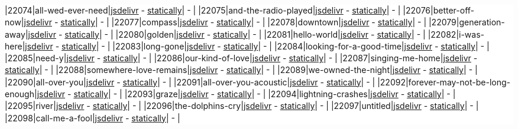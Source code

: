 |22074|all-wed-ever-need|[jsdelivr](https://cdn.jsdelivr.net/gh/dbchord/c7-1-3/20001-25000/22001-22500/all-wed-ever-need.webp) - [statically](https://cdn.statically.io/gh/dbchord/c7-1-3/i/20001-25000/22001-22500/all-wed-ever-need.webp)| - |
|22075|and-the-radio-played|[jsdelivr](https://cdn.jsdelivr.net/gh/dbchord/c7-1-3/20001-25000/22001-22500/and-the-radio-played.webp) - [statically](https://cdn.statically.io/gh/dbchord/c7-1-3/i/20001-25000/22001-22500/and-the-radio-played.webp)| - |
|22076|better-off-now|[jsdelivr](https://cdn.jsdelivr.net/gh/dbchord/c7-1-3/20001-25000/22001-22500/better-off-now.webp) - [statically](https://cdn.statically.io/gh/dbchord/c7-1-3/i/20001-25000/22001-22500/better-off-now.webp)| - |
|22077|compass|[jsdelivr](https://cdn.jsdelivr.net/gh/dbchord/c7-1-3/20001-25000/22001-22500/compass.webp) - [statically](https://cdn.statically.io/gh/dbchord/c7-1-3/i/20001-25000/22001-22500/compass.webp)| - |
|22078|downtown|[jsdelivr](https://cdn.jsdelivr.net/gh/dbchord/c7-1-3/20001-25000/22001-22500/downtown.webp) - [statically](https://cdn.statically.io/gh/dbchord/c7-1-3/i/20001-25000/22001-22500/downtown.webp)| - |
|22079|generation-away|[jsdelivr](https://cdn.jsdelivr.net/gh/dbchord/c7-1-3/20001-25000/22001-22500/generation-away.webp) - [statically](https://cdn.statically.io/gh/dbchord/c7-1-3/i/20001-25000/22001-22500/generation-away.webp)| - |
|22080|golden|[jsdelivr](https://cdn.jsdelivr.net/gh/dbchord/c7-1-3/20001-25000/22001-22500/golden.webp) - [statically](https://cdn.statically.io/gh/dbchord/c7-1-3/i/20001-25000/22001-22500/golden.webp)| - |
|22081|hello-world|[jsdelivr](https://cdn.jsdelivr.net/gh/dbchord/c7-1-3/20001-25000/22001-22500/hello-world.webp) - [statically](https://cdn.statically.io/gh/dbchord/c7-1-3/i/20001-25000/22001-22500/hello-world.webp)| - |
|22082|i-was-here|[jsdelivr](https://cdn.jsdelivr.net/gh/dbchord/c7-1-3/20001-25000/22001-22500/i-was-here.webp) - [statically](https://cdn.statically.io/gh/dbchord/c7-1-3/i/20001-25000/22001-22500/i-was-here.webp)| - |
|22083|long-gone|[jsdelivr](https://cdn.jsdelivr.net/gh/dbchord/c7-1-3/20001-25000/22001-22500/long-gone.webp) - [statically](https://cdn.statically.io/gh/dbchord/c7-1-3/i/20001-25000/22001-22500/long-gone.webp)| - |
|22084|looking-for-a-good-time|[jsdelivr](https://cdn.jsdelivr.net/gh/dbchord/c7-1-3/20001-25000/22001-22500/looking-for-a-good-time.webp) - [statically](https://cdn.statically.io/gh/dbchord/c7-1-3/i/20001-25000/22001-22500/looking-for-a-good-time.webp)| - |
|22085|need-y|[jsdelivr](https://cdn.jsdelivr.net/gh/dbchord/c7-1-3/20001-25000/22001-22500/need-y.webp) - [statically](https://cdn.statically.io/gh/dbchord/c7-1-3/i/20001-25000/22001-22500/need-y.webp)| - |
|22086|our-kind-of-love|[jsdelivr](https://cdn.jsdelivr.net/gh/dbchord/c7-1-3/20001-25000/22001-22500/our-kind-of-love.webp) - [statically](https://cdn.statically.io/gh/dbchord/c7-1-3/i/20001-25000/22001-22500/our-kind-of-love.webp)| - |
|22087|singing-me-home|[jsdelivr](https://cdn.jsdelivr.net/gh/dbchord/c7-1-3/20001-25000/22001-22500/singing-me-home.webp) - [statically](https://cdn.statically.io/gh/dbchord/c7-1-3/i/20001-25000/22001-22500/singing-me-home.webp)| - |
|22088|somewhere-love-remains|[jsdelivr](https://cdn.jsdelivr.net/gh/dbchord/c7-1-3/20001-25000/22001-22500/somewhere-love-remains.webp) - [statically](https://cdn.statically.io/gh/dbchord/c7-1-3/i/20001-25000/22001-22500/somewhere-love-remains.webp)| - |
|22089|we-owned-the-night|[jsdelivr](https://cdn.jsdelivr.net/gh/dbchord/c7-1-3/20001-25000/22001-22500/we-owned-the-night.webp) - [statically](https://cdn.statically.io/gh/dbchord/c7-1-3/i/20001-25000/22001-22500/we-owned-the-night.webp)| - |
|22090|all-over-you|[jsdelivr](https://cdn.jsdelivr.net/gh/dbchord/c7-1-3/20001-25000/22001-22500/all-over-you.webp) - [statically](https://cdn.statically.io/gh/dbchord/c7-1-3/i/20001-25000/22001-22500/all-over-you.webp)| - |
|22091|all-over-you-acoustic|[jsdelivr](https://cdn.jsdelivr.net/gh/dbchord/c7-1-3/20001-25000/22001-22500/all-over-you-acoustic.webp) - [statically](https://cdn.statically.io/gh/dbchord/c7-1-3/i/20001-25000/22001-22500/all-over-you-acoustic.webp)| - |
|22092|forever-may-not-be-long-enough|[jsdelivr](https://cdn.jsdelivr.net/gh/dbchord/c7-1-3/20001-25000/22001-22500/forever-may-not-be-long-enough.webp) - [statically](https://cdn.statically.io/gh/dbchord/c7-1-3/i/20001-25000/22001-22500/forever-may-not-be-long-enough.webp)| - |
|22093|graze|[jsdelivr](https://cdn.jsdelivr.net/gh/dbchord/c7-1-3/20001-25000/22001-22500/graze.webp) - [statically](https://cdn.statically.io/gh/dbchord/c7-1-3/i/20001-25000/22001-22500/graze.webp)| - |
|22094|lightning-crashes|[jsdelivr](https://cdn.jsdelivr.net/gh/dbchord/c7-1-3/20001-25000/22001-22500/lightning-crashes.webp) - [statically](https://cdn.statically.io/gh/dbchord/c7-1-3/i/20001-25000/22001-22500/lightning-crashes.webp)| - |
|22095|river|[jsdelivr](https://cdn.jsdelivr.net/gh/dbchord/c7-1-3/20001-25000/22001-22500/river.webp) - [statically](https://cdn.statically.io/gh/dbchord/c7-1-3/i/20001-25000/22001-22500/river.webp)| - |
|22096|the-dolphins-cry|[jsdelivr](https://cdn.jsdelivr.net/gh/dbchord/c7-1-3/20001-25000/22001-22500/the-dolphins-cry.webp) - [statically](https://cdn.statically.io/gh/dbchord/c7-1-3/i/20001-25000/22001-22500/the-dolphins-cry.webp)| - |
|22097|untitled|[jsdelivr](https://cdn.jsdelivr.net/gh/dbchord/c7-1-3/20001-25000/22001-22500/untitled.webp) - [statically](https://cdn.statically.io/gh/dbchord/c7-1-3/i/20001-25000/22001-22500/untitled.webp)| - |
|22098|call-me-a-fool|[jsdelivr](https://cdn.jsdelivr.net/gh/dbchord/c7-1-3/20001-25000/22001-22500/call-me-a-fool.webp) - [statically](https://cdn.statically.io/gh/dbchord/c7-1-3/i/20001-25000/22001-22500/call-me-a-fool.webp)| - |